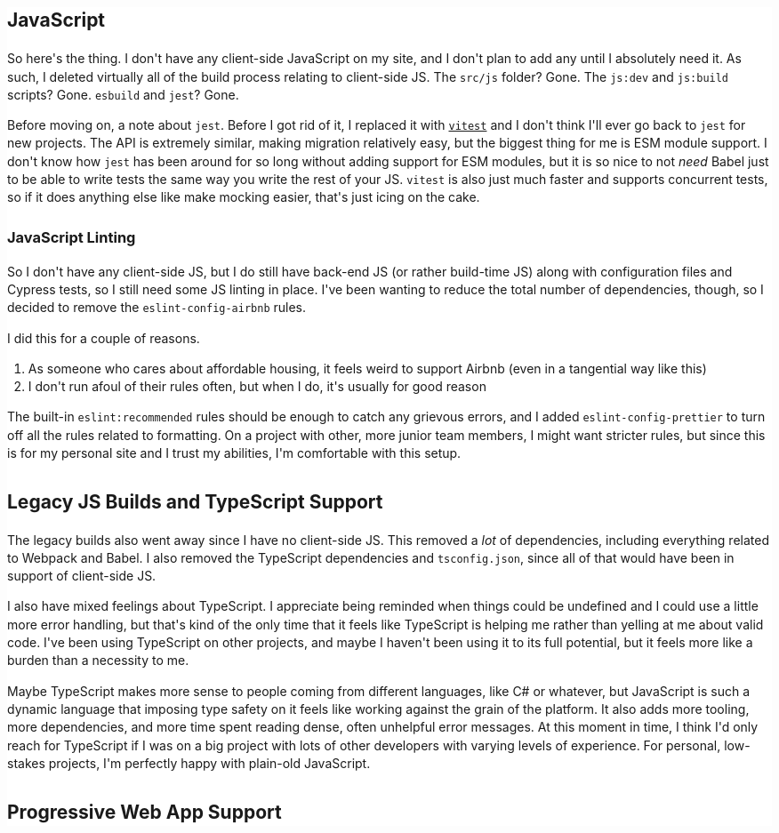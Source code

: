 ## JavaScript

So here's the thing. I don't have any client-side JavaScript on my site, and I don't plan to add any until I absolutely need it. As such, I deleted virtually all of the build process relating to client-side JS. The `src/js` folder? Gone. The `js:dev` and `js:build` scripts? Gone. `esbuild` and `jest`? Gone.

Before moving on, a note about `jest`. Before I got rid of it, I replaced it with [`vitest`](https://vitest.dev/) and I don't think I'll ever go back to `jest` for new projects. The API is extremely similar, making migration relatively easy, but the biggest thing for me is ESM module support. I don't know how `jest` has been around for so long without adding support for ESM modules, but it is so nice to not _need_ Babel just to be able to write tests the same way you write the rest of your JS. `vitest` is also just much faster and supports concurrent tests, so if it does anything else like make mocking easier, that's just icing on the cake.

### JavaScript Linting

So I don't have any client-side JS, but I do still have back-end JS (or rather build-time JS) along with configuration files and Cypress tests, so I still need some JS linting in place. I've been wanting to reduce the total number of dependencies, though, so I decided to remove the `eslint-config-airbnb` rules.

I did this for a couple of reasons.

1. As someone who cares about affordable housing, it feels weird to support Airbnb (even in a tangential way like this)
2. I don't run afoul of their rules often, but when I do, it's usually for good reason

The built-in `eslint:recommended` rules should be enough to catch any grievous errors, and I added `eslint-config-prettier` to turn off all the rules related to formatting. On a project with other, more junior team members, I might want stricter rules, but since this is for my personal site and I trust my abilities, I'm comfortable with this setup.

## Legacy JS Builds and TypeScript Support

The legacy builds also went away since I have no client-side JS. This removed a _lot_ of dependencies, including everything related to Webpack and Babel. I also removed the TypeScript dependencies and `tsconfig.json`, since all of that would have been in support of client-side JS.

I also have mixed feelings about TypeScript. I appreciate being reminded when things could be undefined and I could use a little more error handling, but that's kind of the only time that it feels like TypeScript is helping me rather than yelling at me about valid code. I've been using TypeScript on other projects, and maybe I haven't been using it to its full potential, but it feels more like a burden than a necessity to me.

Maybe TypeScript makes more sense to people coming from different languages, like C# or whatever, but JavaScript is such a dynamic language that imposing type safety on it feels like working against the grain of the platform. It also adds more tooling, more dependencies, and more time spent reading dense, often unhelpful error messages. At this moment in time, I think I'd only reach for TypeScript if I was on a big project with lots of other developers with varying levels of experience. For personal, low-stakes projects, I'm perfectly happy with plain-old JavaScript.

## Progressive Web App Support
